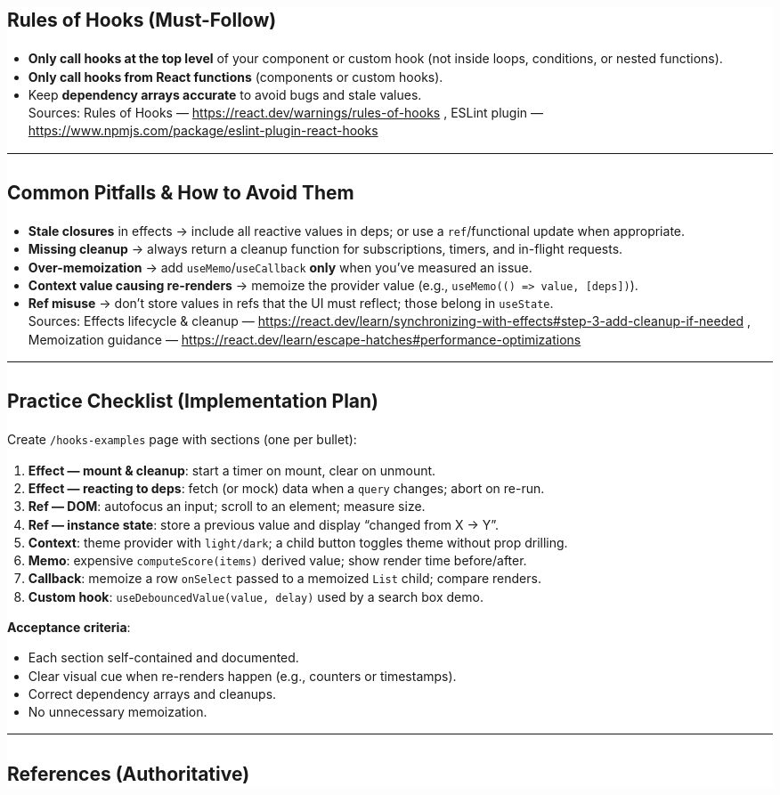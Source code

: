 
## Rules of Hooks (Must-Follow)

- **Only call hooks at the top level** of your component or custom hook (not inside loops, conditions, or nested functions).  
- **Only call hooks from React functions** (components or custom hooks).  
- Keep **dependency arrays accurate** to avoid bugs and stale values.  
Sources: Rules of Hooks — <https://react.dev/warnings/rules-of-hooks> , ESLint plugin — <https://www.npmjs.com/package/eslint-plugin-react-hooks>

---

## Common Pitfalls & How to Avoid Them

- **Stale closures** in effects → include all reactive values in deps; or use a `ref`/functional update when appropriate.  
- **Missing cleanup** → always return a cleanup function for subscriptions, timers, and in-flight requests.  
- **Over-memoization** → add `useMemo`/`useCallback` **only** when you’ve measured an issue.  
- **Context value causing re-renders** → memoize the provider value (e.g., `useMemo(() => value, [deps])`).  
- **Ref misuse** → don’t store values in refs that the UI must reflect; those belong in `useState`.  
Sources: Effects lifecycle & cleanup — <https://react.dev/learn/synchronizing-with-effects#step-3-add-cleanup-if-needed> , Memoization guidance — <https://react.dev/learn/escape-hatches#performance-optimizations>

---

## Practice Checklist (Implementation Plan)

Create `/hooks-examples` page with sections (one per bullet):

1. **Effect — mount & cleanup**: start a timer on mount, clear on unmount.  
2. **Effect — reacting to deps**: fetch (or mock) data when a `query` changes; abort on re-run.  
3. **Ref — DOM**: autofocus an input; scroll to an element; measure size.  
4. **Ref — instance state**: store a previous value and display “changed from X → Y”.  
5. **Context**: theme provider with `light/dark`; a child button toggles theme without prop drilling.  
6. **Memo**: expensive `computeScore(items)` derived value; show render time before/after.  
7. **Callback**: memoize a row `onSelect` passed to a memoized `List` child; compare renders.  
8. **Custom hook**: `useDebouncedValue(value, delay)` used by a search box demo.  

**Acceptance criteria**:
- Each section self-contained and documented.  
- Clear visual cue when re-renders happen (e.g., counters or timestamps).  
- Correct dependency arrays and cleanups.  
- No unnecessary memoization.

---

## References (Authoritative)
